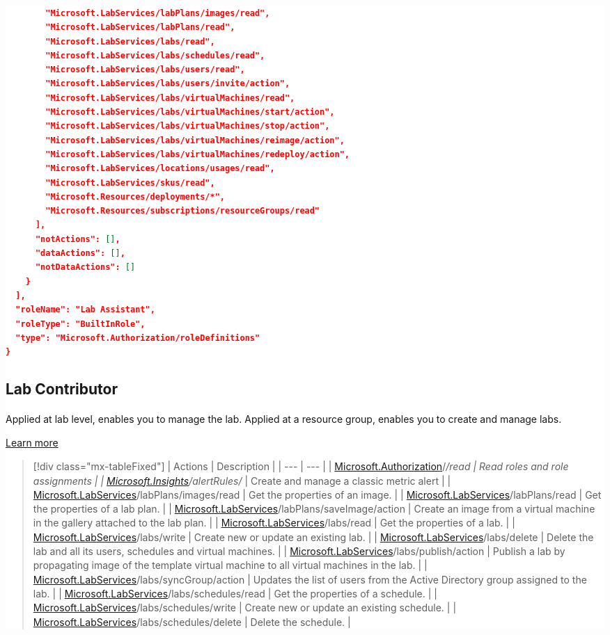 ```json
        "Microsoft.LabServices/labPlans/images/read",
        "Microsoft.LabServices/labPlans/read",
        "Microsoft.LabServices/labs/read",
        "Microsoft.LabServices/labs/schedules/read",
        "Microsoft.LabServices/labs/users/read",
        "Microsoft.LabServices/labs/users/invite/action",
        "Microsoft.LabServices/labs/virtualMachines/read",
        "Microsoft.LabServices/labs/virtualMachines/start/action",
        "Microsoft.LabServices/labs/virtualMachines/stop/action",
        "Microsoft.LabServices/labs/virtualMachines/reimage/action",
        "Microsoft.LabServices/labs/virtualMachines/redeploy/action",
        "Microsoft.LabServices/locations/usages/read",
        "Microsoft.LabServices/skus/read",
        "Microsoft.Resources/deployments/*",
        "Microsoft.Resources/subscriptions/resourceGroups/read"
      ],
      "notActions": [],
      "dataActions": [],
      "notDataActions": []
    }
  ],
  "roleName": "Lab Assistant",
  "roleType": "BuiltInRole",
  "type": "Microsoft.Authorization/roleDefinitions"
}
```

## Lab Contributor

Applied at lab level, enables you to manage the lab. Applied at a resource group, enables you to create and manage labs.

[Learn more](/azure/lab-services/administrator-guide)

> [!div class="mx-tableFixed"]
> | Actions | Description |
> | --- | --- |
> | [Microsoft.Authorization](../permissions/management-and-governance.md#microsoftauthorization)/*/read | Read roles and role assignments |
> | [Microsoft.Insights](../permissions/monitor.md#microsoftinsights)/alertRules/* | Create and manage a classic metric alert |
> | [Microsoft.LabServices](../permissions/devops.md#microsoftlabservices)/labPlans/images/read | Get the properties of an image. |
> | [Microsoft.LabServices](../permissions/devops.md#microsoftlabservices)/labPlans/read | Get the properties of a lab plan. |
> | [Microsoft.LabServices](../permissions/devops.md#microsoftlabservices)/labPlans/saveImage/action | Create an image from a virtual machine in the gallery attached to the lab plan. |
> | [Microsoft.LabServices](../permissions/devops.md#microsoftlabservices)/labs/read | Get the properties of a lab. |
> | [Microsoft.LabServices](../permissions/devops.md#microsoftlabservices)/labs/write | Create new or update an existing lab. |
> | [Microsoft.LabServices](../permissions/devops.md#microsoftlabservices)/labs/delete | Delete the lab and all its users, schedules and virtual machines. |
> | [Microsoft.LabServices](../permissions/devops.md#microsoftlabservices)/labs/publish/action | Publish a lab by propagating image of the template virtual machine to all virtual machines in the lab. |
> | [Microsoft.LabServices](../permissions/devops.md#microsoftlabservices)/labs/syncGroup/action | Updates the list of users from the Active Directory group assigned to the lab. |
> | [Microsoft.LabServices](../permissions/devops.md#microsoftlabservices)/labs/schedules/read | Get the properties of a schedule. |
> | [Microsoft.LabServices](../permissions/devops.md#microsoftlabservices)/labs/schedules/write | Create new or update an existing schedule. |
> | [Microsoft.LabServices](../permissions/devops.md#microsoftlabservices)/labs/schedules/delete | Delete the schedule. |